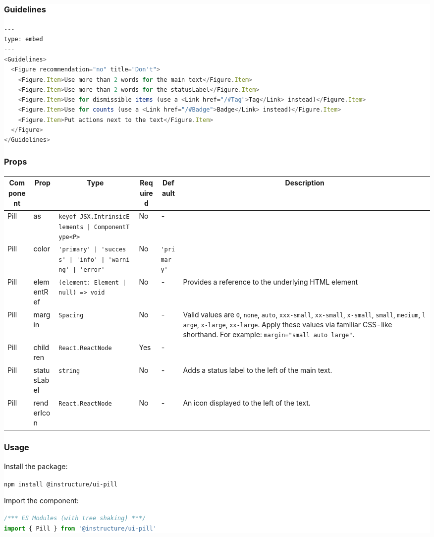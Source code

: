 ### Guidelines

```js
---
type: embed
---
<Guidelines>
  <Figure recommendation="no" title="Don't">
    <Figure.Item>Use more than 2 words for the main text</Figure.Item>
    <Figure.Item>Use more than 2 words for the statusLabel</Figure.Item>
    <Figure.Item>Use for dismissible items (use a <Link href="/#Tag">Tag</Link> instead)</Figure.Item>
    <Figure.Item>Use for counts (use a <Link href="/#Badge">Badge</Link> instead)</Figure.Item>
    <Figure.Item>Put actions next to the text</Figure.Item>
  </Figure>
</Guidelines>
```


### Props

| Component | Prop | Type | Required | Default | Description |
|-----------|------|------|----------|---------|-------------|
| Pill | as | `keyof JSX.IntrinsicElements \| ComponentType<P>` | No | - |  |
| Pill | color | `'primary' \| 'success' \| 'info' \| 'warning' \| 'error'` | No | `'primary'` |  |
| Pill | elementRef | `(element: Element \| null) => void` | No | - | Provides a reference to the underlying HTML element |
| Pill | margin | `Spacing` | No | - | Valid values are `0`, `none`, `auto`, `xxx-small`, `xx-small`, `x-small`, `small`, `medium`, `large`, `x-large`, `xx-large`. Apply these values via familiar CSS-like shorthand. For example: `margin="small auto large"`. |
| Pill | children | `React.ReactNode` | Yes | - |  |
| Pill | statusLabel | `string` | No | - | Adds a status label to the left of the main text. |
| Pill | renderIcon | `React.ReactNode` | No | - | An icon displayed to the left of the text. |

### Usage

Install the package:

```shell
npm install @instructure/ui-pill
```

Import the component:

```javascript
/*** ES Modules (with tree shaking) ***/
import { Pill } from '@instructure/ui-pill'
```

